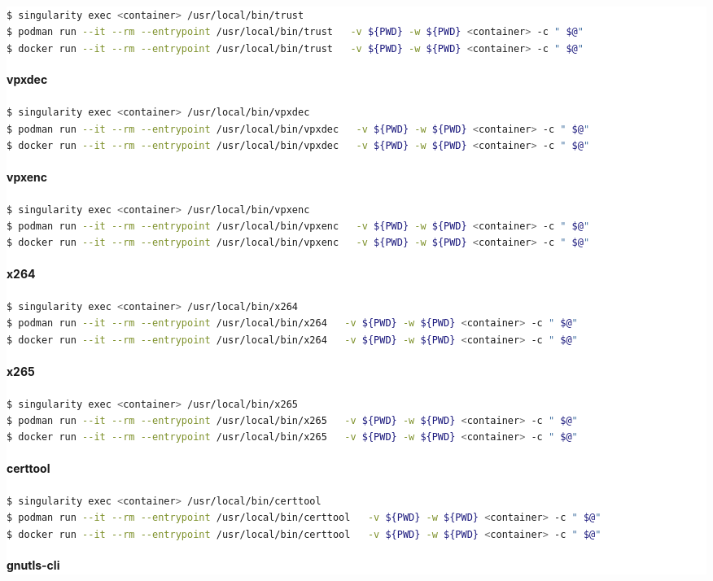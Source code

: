 ```bash
$ singularity exec <container> /usr/local/bin/trust
$ podman run --it --rm --entrypoint /usr/local/bin/trust   -v ${PWD} -w ${PWD} <container> -c " $@"
$ docker run --it --rm --entrypoint /usr/local/bin/trust   -v ${PWD} -w ${PWD} <container> -c " $@"
```


#### vpxdec

```bash
$ singularity exec <container> /usr/local/bin/vpxdec
$ podman run --it --rm --entrypoint /usr/local/bin/vpxdec   -v ${PWD} -w ${PWD} <container> -c " $@"
$ docker run --it --rm --entrypoint /usr/local/bin/vpxdec   -v ${PWD} -w ${PWD} <container> -c " $@"
```


#### vpxenc

```bash
$ singularity exec <container> /usr/local/bin/vpxenc
$ podman run --it --rm --entrypoint /usr/local/bin/vpxenc   -v ${PWD} -w ${PWD} <container> -c " $@"
$ docker run --it --rm --entrypoint /usr/local/bin/vpxenc   -v ${PWD} -w ${PWD} <container> -c " $@"
```


#### x264

```bash
$ singularity exec <container> /usr/local/bin/x264
$ podman run --it --rm --entrypoint /usr/local/bin/x264   -v ${PWD} -w ${PWD} <container> -c " $@"
$ docker run --it --rm --entrypoint /usr/local/bin/x264   -v ${PWD} -w ${PWD} <container> -c " $@"
```


#### x265

```bash
$ singularity exec <container> /usr/local/bin/x265
$ podman run --it --rm --entrypoint /usr/local/bin/x265   -v ${PWD} -w ${PWD} <container> -c " $@"
$ docker run --it --rm --entrypoint /usr/local/bin/x265   -v ${PWD} -w ${PWD} <container> -c " $@"
```


#### certtool

```bash
$ singularity exec <container> /usr/local/bin/certtool
$ podman run --it --rm --entrypoint /usr/local/bin/certtool   -v ${PWD} -w ${PWD} <container> -c " $@"
$ docker run --it --rm --entrypoint /usr/local/bin/certtool   -v ${PWD} -w ${PWD} <container> -c " $@"
```


#### gnutls-cli
